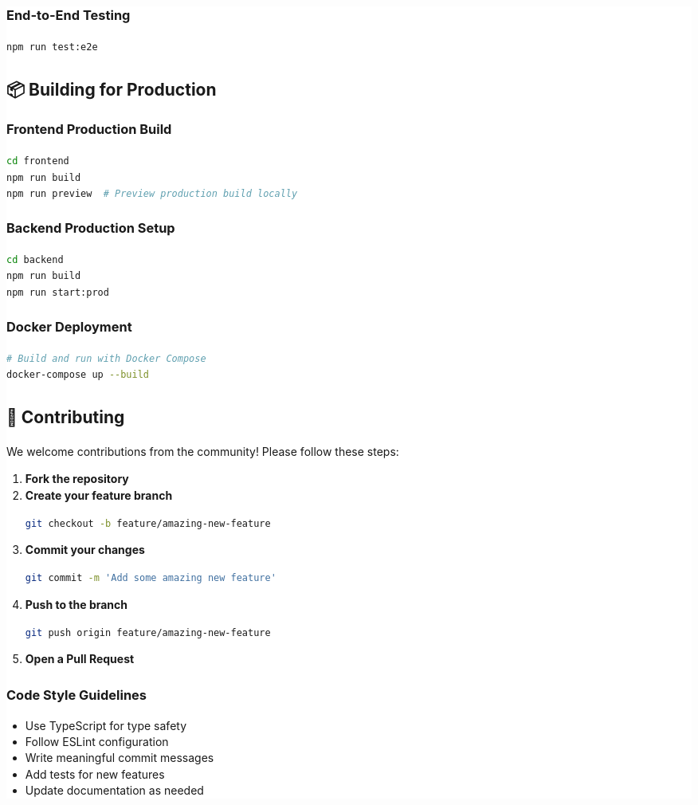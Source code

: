 ### End-to-End Testing
```bash
npm run test:e2e
```

## 📦 Building for Production

### Frontend Production Build
```bash
cd frontend
npm run build
npm run preview  # Preview production build locally
```

### Backend Production Setup
```bash
cd backend
npm run build
npm run start:prod
```

### Docker Deployment
```bash
# Build and run with Docker Compose
docker-compose up --build
```

## 🤝 Contributing

We welcome contributions from the community! Please follow these steps:

1. **Fork the repository**
2. **Create your feature branch**
   ```bash
   git checkout -b feature/amazing-new-feature
   ```
3. **Commit your changes**
   ```bash
   git commit -m 'Add some amazing new feature'
   ```
4. **Push to the branch**
   ```bash
   git push origin feature/amazing-new-feature
   ```
5. **Open a Pull Request**

### Code Style Guidelines
- Use TypeScript for type safety
- Follow ESLint configuration
- Write meaningful commit messages
- Add tests for new features
- Update documentation as needed
